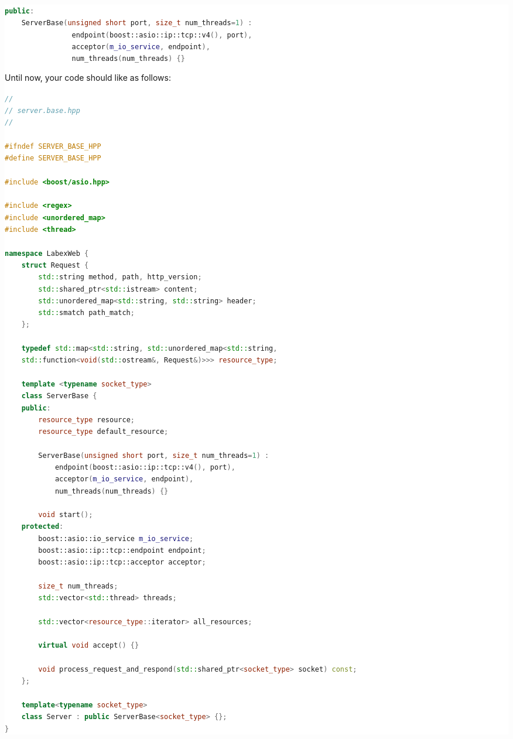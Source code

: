 ```cpp
public:
    ServerBase(unsigned short port, size_t num_threads=1) :
                endpoint(boost::asio::ip::tcp::v4(), port),
                acceptor(m_io_service, endpoint),
                num_threads(num_threads) {}
```

Until now, your code should like as follows:

```cpp
//
// server.base.hpp
//

#ifndef SERVER_BASE_HPP
#define SERVER_BASE_HPP

#include <boost/asio.hpp>

#include <regex>
#include <unordered_map>
#include <thread>

namespace LabexWeb {
    struct Request {
        std::string method, path, http_version;
        std::shared_ptr<std::istream> content;
        std::unordered_map<std::string, std::string> header;
        std::smatch path_match;
    };

    typedef std::map<std::string, std::unordered_map<std::string,
    std::function<void(std::ostream&, Request&)>>> resource_type;

    template <typename socket_type>
    class ServerBase {
    public:
        resource_type resource;
        resource_type default_resource;

        ServerBase(unsigned short port, size_t num_threads=1) :
            endpoint(boost::asio::ip::tcp::v4(), port),
            acceptor(m_io_service, endpoint),
            num_threads(num_threads) {}

        void start();
    protected:
        boost::asio::io_service m_io_service;
        boost::asio::ip::tcp::endpoint endpoint;
        boost::asio::ip::tcp::acceptor acceptor;

        size_t num_threads;
        std::vector<std::thread> threads;

        std::vector<resource_type::iterator> all_resources;

        virtual void accept() {}

        void process_request_and_respond(std::shared_ptr<socket_type> socket) const;
    };

    template<typename socket_type>
    class Server : public ServerBase<socket_type> {};
}
```